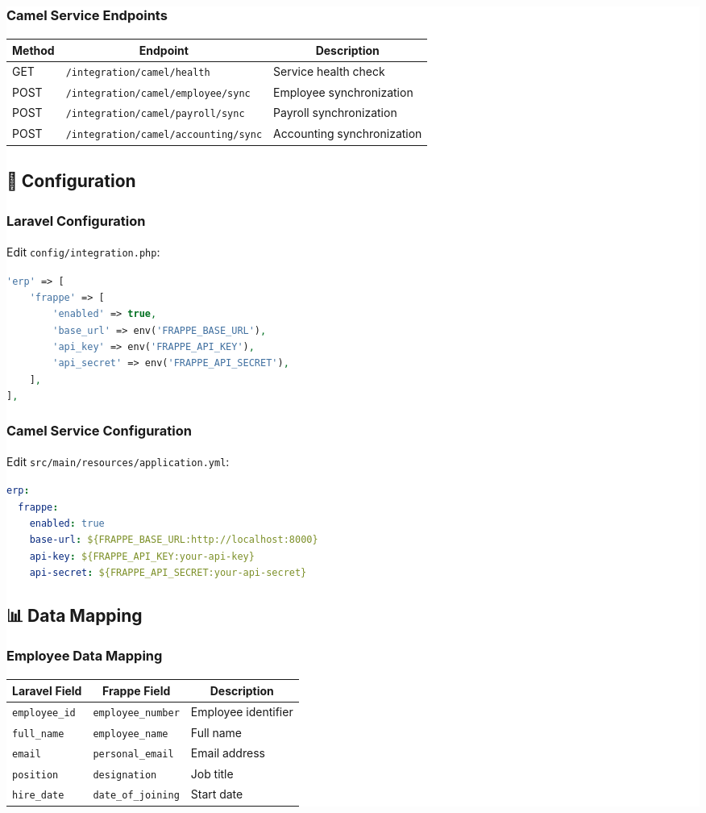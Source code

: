 ### Camel Service Endpoints

| Method | Endpoint | Description |
|--------|----------|-------------|
| GET | `/integration/camel/health` | Service health check |
| POST | `/integration/camel/employee/sync` | Employee synchronization |
| POST | `/integration/camel/payroll/sync` | Payroll synchronization |
| POST | `/integration/camel/accounting/sync` | Accounting synchronization |

## 🔧 Configuration

### Laravel Configuration

Edit `config/integration.php`:

```php
'erp' => [
    'frappe' => [
        'enabled' => true,
        'base_url' => env('FRAPPE_BASE_URL'),
        'api_key' => env('FRAPPE_API_KEY'),
        'api_secret' => env('FRAPPE_API_SECRET'),
    ],
],
```

### Camel Service Configuration

Edit `src/main/resources/application.yml`:

```yaml
erp:
  frappe:
    enabled: true
    base-url: ${FRAPPE_BASE_URL:http://localhost:8000}
    api-key: ${FRAPPE_API_KEY:your-api-key}
    api-secret: ${FRAPPE_API_SECRET:your-api-secret}
```

## 📊 Data Mapping

### Employee Data Mapping

| Laravel Field | Frappe Field | Description |
|---------------|--------------|-------------|
| `employee_id` | `employee_number` | Employee identifier |
| `full_name` | `employee_name` | Full name |
| `email` | `personal_email` | Email address |
| `position` | `designation` | Job title |
| `hire_date` | `date_of_joining` | Start date |
